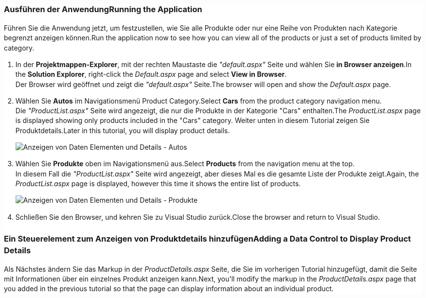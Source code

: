 ### <a name="running-the-application"></a><span data-ttu-id="b3e84-163">Ausführen der Anwendung</span><span class="sxs-lookup"><span data-stu-id="b3e84-163">Running the Application</span></span>

<span data-ttu-id="b3e84-164">Führen Sie die Anwendung jetzt, um festzustellen, wie Sie alle Produkte oder nur eine Reihe von Produkten nach Kategorie begrenzt anzeigen können.</span><span class="sxs-lookup"><span data-stu-id="b3e84-164">Run the application now to see how you can view all of the products or just a set of products limited by category.</span></span>

1. <span data-ttu-id="b3e84-165">In der **Projektmappen-Explorer**, mit der rechten Maustaste die *"default.aspx"* Seite und wählen Sie **in Browser anzeigen**.</span><span class="sxs-lookup"><span data-stu-id="b3e84-165">In the **Solution Explorer**, right-click the *Default.aspx* page and select **View in Browser**.</span></span>  
 <span data-ttu-id="b3e84-166">Der Browser wird geöffnet und zeigt die *"default.aspx"* Seite.</span><span class="sxs-lookup"><span data-stu-id="b3e84-166">The browser will open and show the *Default.aspx* page.</span></span>
2. <span data-ttu-id="b3e84-167">Wählen Sie **Autos** im Navigationsmenü Product Category.</span><span class="sxs-lookup"><span data-stu-id="b3e84-167">Select **Cars** from the product category navigation menu.</span></span>  
 <span data-ttu-id="b3e84-168">Die *"ProductList.aspx"* Seite wird angezeigt, die nur die Produkte in der Kategorie "Cars" enthalten.</span><span class="sxs-lookup"><span data-stu-id="b3e84-168">The *ProductList.aspx* page is displayed showing only products included in the "Cars" category.</span></span> <span data-ttu-id="b3e84-169">Weiter unten in diesem Tutorial zeigen Sie Produktdetails.</span><span class="sxs-lookup"><span data-stu-id="b3e84-169">Later in this tutorial, you will display product details.</span></span>  

    ![Anzeigen von Daten Elementen und Details - Autos](display_data_items_and_details/_static/image2.png)
3. <span data-ttu-id="b3e84-171">Wählen Sie **Produkte** oben im Navigationsmenü aus.</span><span class="sxs-lookup"><span data-stu-id="b3e84-171">Select **Products** from the navigation menu at the top.</span></span>  
 <span data-ttu-id="b3e84-172">In diesem Fall die *"ProductList.aspx"* Seite wird angezeigt, aber dieses Mal es die gesamte Liste der Produkte zeigt.</span><span class="sxs-lookup"><span data-stu-id="b3e84-172">Again, the *ProductList.aspx* page is displayed, however this time it shows the entire list of products.</span></span>   

    ![Anzeigen von Daten Elementen und Details - Produkte](display_data_items_and_details/_static/image3.png)
4. <span data-ttu-id="b3e84-174">Schließen Sie den Browser, und kehren Sie zu Visual Studio zurück.</span><span class="sxs-lookup"><span data-stu-id="b3e84-174">Close the browser and return to Visual Studio.</span></span>

### <a name="adding-a-data-control-to-display-product-details"></a><span data-ttu-id="b3e84-175">Ein Steuerelement zum Anzeigen von Produktdetails hinzufügen</span><span class="sxs-lookup"><span data-stu-id="b3e84-175">Adding a Data Control to Display Product Details</span></span>

<span data-ttu-id="b3e84-176">Als Nächstes ändern Sie das Markup in der *ProductDetails.aspx* Seite, die Sie im vorherigen Tutorial hinzugefügt, damit die Seite mit Informationen über ein einzelnes Produkt anzeigen kann.</span><span class="sxs-lookup"><span data-stu-id="b3e84-176">Next, you'll modify the markup in the *ProductDetails.aspx* page that you added in the previous tutorial so that the page can display information about an individual product.</span></span>
